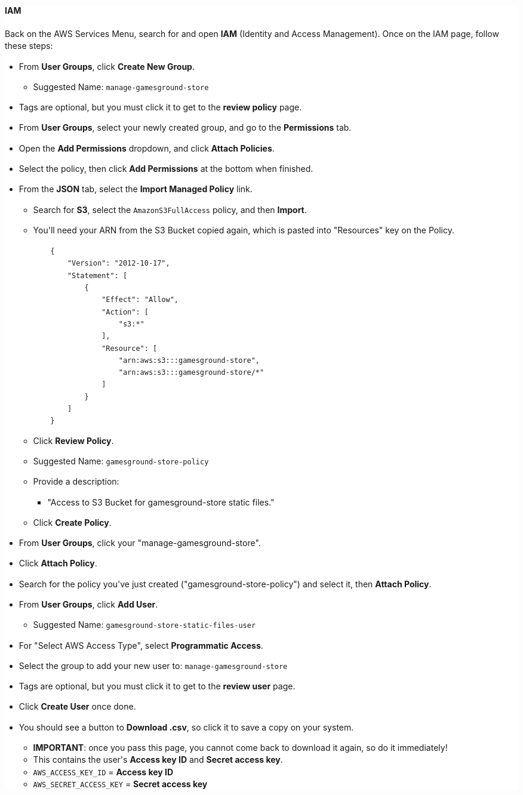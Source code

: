 #### IAM

Back on the AWS Services Menu, search for and open **IAM** (Identity and Access Management).
Once on the IAM page, follow these steps:

- From **User Groups**, click **Create New Group**.
  - Suggested Name: `manage-gamesground-store`
- Tags are optional, but you must click it to get to the **review policy** page.
- From **User Groups**, select your newly created group, and go to the **Permissions** tab.
- Open the **Add Permissions** dropdown, and click **Attach Policies**.
- Select the policy, then click **Add Permissions** at the bottom when finished.
- From the **JSON** tab, select the **Import Managed Policy** link.

  - Search for **S3**, select the `AmazonS3FullAccess` policy, and then **Import**.
  - You'll need your ARN from the S3 Bucket copied again, which is pasted into "Resources" key on the Policy.

    ```shell
        {
            "Version": "2012-10-17",
            "Statement": [
                {
                    "Effect": "Allow",
                    "Action": [
                        "s3:*"
                    ],
                    "Resource": [
                        "arn:aws:s3:::gamesground-store",
                        "arn:aws:s3:::gamesground-store/*"
                    ]
                }
            ]
        }
    ```

  - Click **Review Policy**.
  - Suggested Name: `gamesground-store-policy`
  - Provide a description:
    - "Access to S3 Bucket for gamesground-store static files."
  - Click **Create Policy**.

- From **User Groups**, click your "manage-gamesground-store".
- Click **Attach Policy**.
- Search for the policy you've just created ("gamesground-store-policy") and select it, then **Attach Policy**.
- From **User Groups**, click **Add User**.
  - Suggested Name: `gamesground-store-static-files-user`
- For "Select AWS Access Type", select **Programmatic Access**.
- Select the group to add your new user to: `manage-gamesground-store`
- Tags are optional, but you must click it to get to the **review user** page.
- Click **Create User** once done.
- You should see a button to **Download .csv**, so click it to save a copy on your system.
  - **IMPORTANT**: once you pass this page, you cannot come back to download it again, so do it immediately!
  - This contains the user's **Access key ID** and **Secret access key**.
  - `AWS_ACCESS_KEY_ID` = **Access key ID**
  - `AWS_SECRET_ACCESS_KEY` = **Secret access key**

